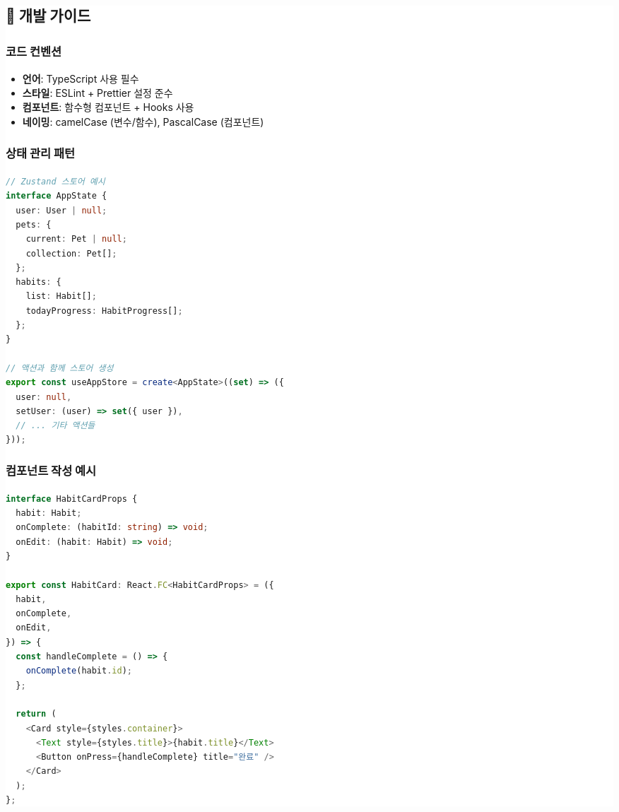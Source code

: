 
## 🔧 개발 가이드

### 코드 컨벤션

- **언어**: TypeScript 사용 필수
- **스타일**: ESLint + Prettier 설정 준수
- **컴포넌트**: 함수형 컴포넌트 + Hooks 사용
- **네이밍**: camelCase (변수/함수), PascalCase (컴포넌트)

### 상태 관리 패턴

```typescript
// Zustand 스토어 예시
interface AppState {
  user: User | null;
  pets: {
    current: Pet | null;
    collection: Pet[];
  };
  habits: {
    list: Habit[];
    todayProgress: HabitProgress[];
  };
}

// 액션과 함께 스토어 생성
export const useAppStore = create<AppState>((set) => ({
  user: null,
  setUser: (user) => set({ user }),
  // ... 기타 액션들
}));
```

### 컴포넌트 작성 예시

```typescript
interface HabitCardProps {
  habit: Habit;
  onComplete: (habitId: string) => void;
  onEdit: (habit: Habit) => void;
}

export const HabitCard: React.FC<HabitCardProps> = ({
  habit,
  onComplete,
  onEdit,
}) => {
  const handleComplete = () => {
    onComplete(habit.id);
  };

  return (
    <Card style={styles.container}>
      <Text style={styles.title}>{habit.title}</Text>
      <Button onPress={handleComplete} title="완료" />
    </Card>
  );
};
```
